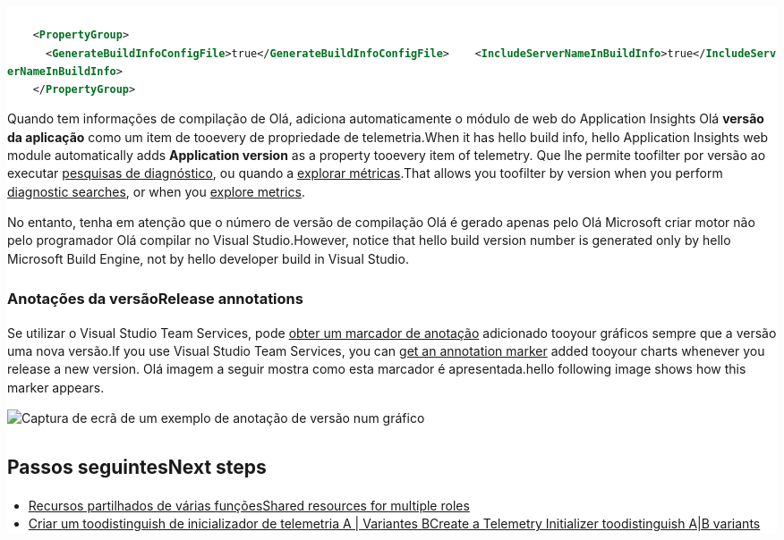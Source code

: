 ```XML

    <PropertyGroup>
      <GenerateBuildInfoConfigFile>true</GenerateBuildInfoConfigFile>    <IncludeServerNameInBuildInfo>true</IncludeServerNameInBuildInfo>
    </PropertyGroup>
```

<span data-ttu-id="f9ff5-169">Quando tem informações de compilação de Olá, adiciona automaticamente o módulo de web do Application Insights Olá **versão da aplicação** como um item de tooevery de propriedade de telemetria.</span><span class="sxs-lookup"><span data-stu-id="f9ff5-169">When it has hello build info, hello Application Insights web module automatically adds **Application version** as a property tooevery item of telemetry.</span></span> <span data-ttu-id="f9ff5-170">Que lhe permite toofilter por versão ao executar [pesquisas de diagnóstico](app-insights-diagnostic-search.md), ou quando a [explorar métricas](app-insights-metrics-explorer.md).</span><span class="sxs-lookup"><span data-stu-id="f9ff5-170">That allows you toofilter by version when you perform [diagnostic searches](app-insights-diagnostic-search.md), or when you [explore metrics](app-insights-metrics-explorer.md).</span></span>

<span data-ttu-id="f9ff5-171">No entanto, tenha em atenção que o número de versão de compilação Olá é gerado apenas pelo Olá Microsoft criar motor não pelo programador Olá compilar no Visual Studio.</span><span class="sxs-lookup"><span data-stu-id="f9ff5-171">However, notice that hello build version number is generated only by hello Microsoft Build Engine, not by hello developer build in Visual Studio.</span></span>

### <a name="release-annotations"></a><span data-ttu-id="f9ff5-172">Anotações da versão</span><span class="sxs-lookup"><span data-stu-id="f9ff5-172">Release annotations</span></span>
<span data-ttu-id="f9ff5-173">Se utilizar o Visual Studio Team Services, pode [obter um marcador de anotação](app-insights-annotations.md) adicionado tooyour gráficos sempre que a versão uma nova versão.</span><span class="sxs-lookup"><span data-stu-id="f9ff5-173">If you use Visual Studio Team Services, you can [get an annotation marker](app-insights-annotations.md) added tooyour charts whenever you release a new version.</span></span> <span data-ttu-id="f9ff5-174">Olá imagem a seguir mostra como esta marcador é apresentada.</span><span class="sxs-lookup"><span data-stu-id="f9ff5-174">hello following image shows how this marker appears.</span></span>

![Captura de ecrã de um exemplo de anotação de versão num gráfico](./media/app-insights-asp-net/release-annotation.png)
## <a name="next-steps"></a><span data-ttu-id="f9ff5-176">Passos seguintes</span><span class="sxs-lookup"><span data-stu-id="f9ff5-176">Next steps</span></span>

* [<span data-ttu-id="f9ff5-177">Recursos partilhados de várias funções</span><span class="sxs-lookup"><span data-stu-id="f9ff5-177">Shared resources for multiple roles</span></span>](app-insights-monitor-multi-role-apps.md)
* [<span data-ttu-id="f9ff5-178">Criar um toodistinguish de inicializador de telemetria A | Variantes B</span><span class="sxs-lookup"><span data-stu-id="f9ff5-178">Create a Telemetry Initializer toodistinguish A|B variants</span></span>](app-insights-api-filtering-sampling.md#add-properties)
